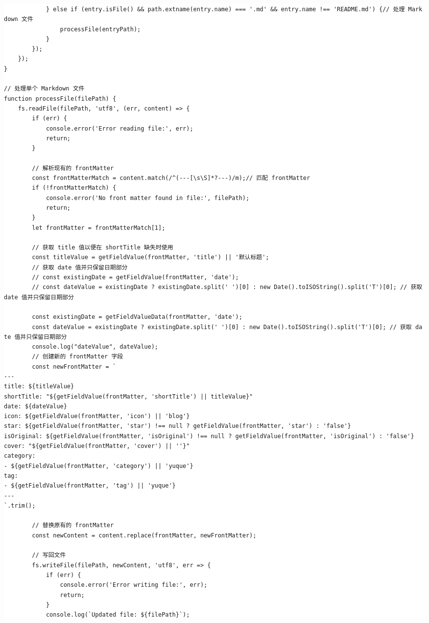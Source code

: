 ```shell
            } else if (entry.isFile() && path.extname(entry.name) === '.md' && entry.name !== 'README.md') {// 处理 Markdown 文件
                processFile(entryPath);
            }
        });
    });
}

// 处理单个 Markdown 文件
function processFile(filePath) {
    fs.readFile(filePath, 'utf8', (err, content) => {
        if (err) {
            console.error('Error reading file:', err);
            return;
        }

        // 解析现有的 frontMatter
        const frontMatterMatch = content.match(/^(---[\s\S]*?---)/m);// 匹配 frontMatter
        if (!frontMatterMatch) {
            console.error('No front matter found in file:', filePath);
            return;
        }
        let frontMatter = frontMatterMatch[1];

        // 获取 title 值以便在 shortTitle 缺失时使用
        const titleValue = getFieldValue(frontMatter, 'title') || '默认标题';
        // 获取 date 值并只保留日期部分
        // const existingDate = getFieldValue(frontMatter, 'date');
        // const dateValue = existingDate ? existingDate.split(' ')[0] : new Date().toISOString().split('T')[0]; // 获取 date 值并只保留日期部分

        const existingDate = getFieldValueData(frontMatter, 'date');
        const dateValue = existingDate ? existingDate.split(' ')[0] : new Date().toISOString().split('T')[0]; // 获取 date 值并只保留日期部分
        console.log("dateValue", dateValue);
        // 创建新的 frontMatter 字段
        const newFrontMatter = `
---
title: ${titleValue}
shortTitle: "${getFieldValue(frontMatter, 'shortTitle') || titleValue}"
date: ${dateValue} 
icon: ${getFieldValue(frontMatter, 'icon') || 'blog'}
star: ${getFieldValue(frontMatter, 'star') !== null ? getFieldValue(frontMatter, 'star') : 'false'}
isOriginal: ${getFieldValue(frontMatter, 'isOriginal') !== null ? getFieldValue(frontMatter, 'isOriginal') : 'false'}
cover: "${getFieldValue(frontMatter, 'cover') || ''}"
category:
- ${getFieldValue(frontMatter, 'category') || 'yuque'}
tag:
- ${getFieldValue(frontMatter, 'tag') || 'yuque'}
---
`.trim();

        // 替换原有的 frontMatter
        const newContent = content.replace(frontMatter, newFrontMatter);

        // 写回文件
        fs.writeFile(filePath, newContent, 'utf8', err => {
            if (err) {
                console.error('Error writing file:', err);
                return;
            }
            console.log(`Updated file: ${filePath}`);
```